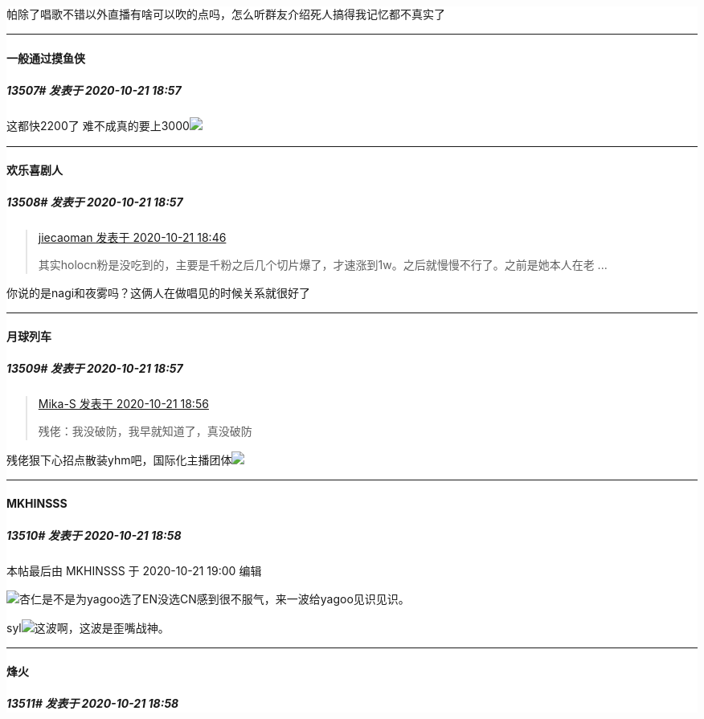 
帕除了唱歌不错以外直播有啥可以吹的点吗，怎么听群友介绍死人搞得我记忆都不真实了


-----

####  一般通过摸鱼侠  
##### 13507#       发表于 2020-10-21 18:57


这都快2200了 难不成真的要上3000<img src="https://static.saraba1st.com/image/smiley/face2017/244.gif" referrerpolicy="no-referrer">


-----

####  欢乐喜剧人  
##### 13508#       发表于 2020-10-21 18:57


<blockquote><a href="httphttps://bbs.saraba1st.com/2b/forum.php?mod=redirect&amp;goto=findpost&amp;pid=49116838&amp;ptid=1963398" target="_blank">jiecaoman 发表于 2020-10-21 18:46</a>

其实holocn粉是没吃到的，主要是千粉之后几个切片爆了，才速涨到1w。之后就慢慢不行了。之前是她本人在老 ...</blockquote>
你说的是nagi和夜雾吗？这俩人在做唱见的时候关系就很好了


-----

####  月球列车  
##### 13509#       发表于 2020-10-21 18:57


<blockquote><a href="httphttps://bbs.saraba1st.com/2b/forum.php?mod=redirect&amp;goto=findpost&amp;pid=49117020&amp;ptid=1963398" target="_blank">Mika-S 发表于 2020-10-21 18:56</a>

残佬：我没破防，我早就知道了，真没破防</blockquote>
残佬狠下心招点散装yhm吧，国际化主播团体<img src="https://static.saraba1st.com/image/smiley/face2017/067.png" referrerpolicy="no-referrer">


-----

####  MKHINSSS  
##### 13510#       发表于 2020-10-21 18:58


 本帖最后由 MKHINSSS 于 2020-10-21 19:00 编辑 

<img src="https://static.saraba1st.com/image/smiley/face2017/053.png" referrerpolicy="no-referrer">杏仁是不是为yagoo选了EN没选CN感到很不服气，来一波给yagoo见识见识。


syl<img src="https://static.saraba1st.com/image/smiley/face2017/036.png" referrerpolicy="no-referrer">这波啊，这波是歪嘴战神。


-----

####  烽火  
##### 13511#       发表于 2020-10-21 18:58
